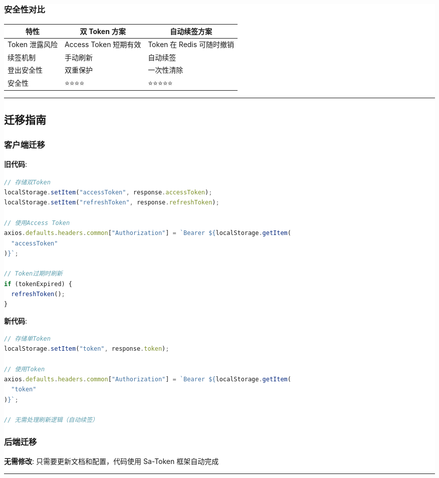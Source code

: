 ### 安全性对比

| 特性           | 双 Token 方案         | 自动续签方案              |
| -------------- | --------------------- | ------------------------- |
| Token 泄露风险 | Access Token 短期有效 | Token 在 Redis 可随时撤销 |
| 续签机制       | 手动刷新              | 自动续签                  |
| 登出安全性     | 双重保护              | 一次性清除                |
| 安全性         | ⭐⭐⭐⭐              | ⭐⭐⭐⭐⭐                |

---

## 迁移指南

### 客户端迁移

**旧代码**:

```javascript
// 存储双Token
localStorage.setItem("accessToken", response.accessToken);
localStorage.setItem("refreshToken", response.refreshToken);

// 使用Access Token
axios.defaults.headers.common["Authorization"] = `Bearer ${localStorage.getItem(
  "accessToken"
)}`;

// Token过期时刷新
if (tokenExpired) {
  refreshToken();
}
```

**新代码**:

```javascript
// 存储单Token
localStorage.setItem("token", response.token);

// 使用Token
axios.defaults.headers.common["Authorization"] = `Bearer ${localStorage.getItem(
  "token"
)}`;

// 无需处理刷新逻辑（自动续签）
```

### 后端迁移

**无需修改**: 只需要更新文档和配置，代码使用 Sa-Token 框架自动完成

---